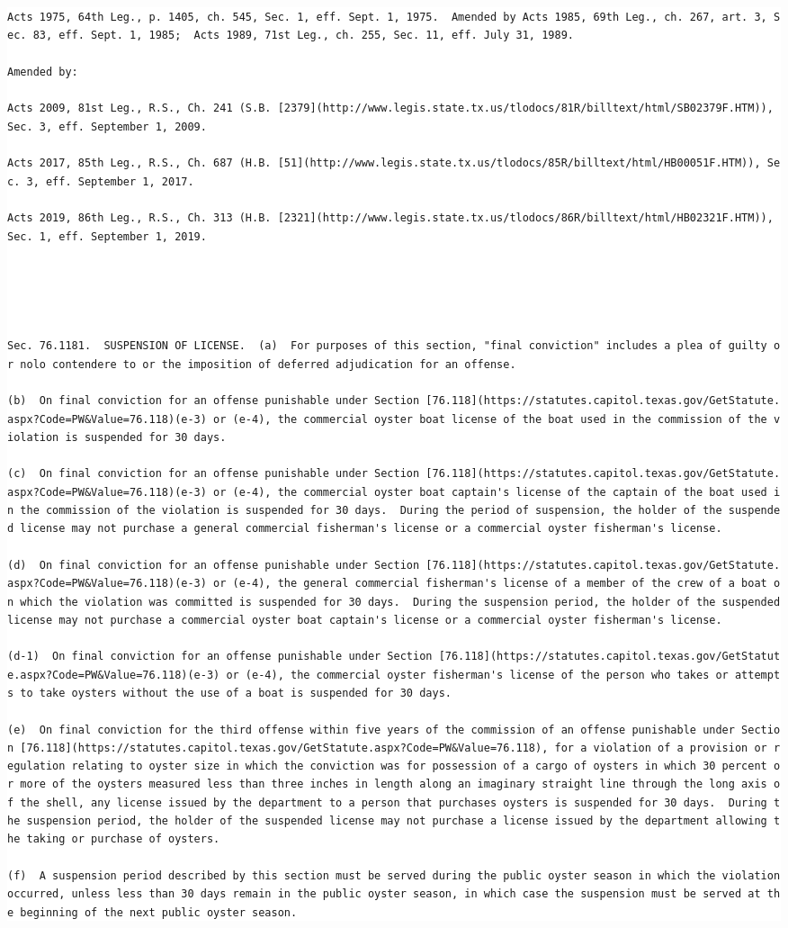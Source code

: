     
    
    
    Acts 1975, 64th Leg., p. 1405, ch. 545, Sec. 1, eff. Sept. 1, 1975.  Amended by Acts 1985, 69th Leg., ch. 267, art. 3, Sec. 83, eff. Sept. 1, 1985;  Acts 1989, 71st Leg., ch. 255, Sec. 11, eff. July 31, 1989.
    
    Amended by: 
    
    Acts 2009, 81st Leg., R.S., Ch. 241 (S.B. [2379](http://www.legis.state.tx.us/tlodocs/81R/billtext/html/SB02379F.HTM)), Sec. 3, eff. September 1, 2009.
    
    Acts 2017, 85th Leg., R.S., Ch. 687 (H.B. [51](http://www.legis.state.tx.us/tlodocs/85R/billtext/html/HB00051F.HTM)), Sec. 3, eff. September 1, 2017.
    
    Acts 2019, 86th Leg., R.S., Ch. 313 (H.B. [2321](http://www.legis.state.tx.us/tlodocs/86R/billtext/html/HB02321F.HTM)), Sec. 1, eff. September 1, 2019.
    
    
    
    
    
    Sec. 76.1181.  SUSPENSION OF LICENSE.  (a)  For purposes of this section, "final conviction" includes a plea of guilty or nolo contendere to or the imposition of deferred adjudication for an offense.
    
    (b)  On final conviction for an offense punishable under Section [76.118](https://statutes.capitol.texas.gov/GetStatute.aspx?Code=PW&Value=76.118)(e-3) or (e-4), the commercial oyster boat license of the boat used in the commission of the violation is suspended for 30 days.
    
    (c)  On final conviction for an offense punishable under Section [76.118](https://statutes.capitol.texas.gov/GetStatute.aspx?Code=PW&Value=76.118)(e-3) or (e-4), the commercial oyster boat captain's license of the captain of the boat used in the commission of the violation is suspended for 30 days.  During the period of suspension, the holder of the suspended license may not purchase a general commercial fisherman's license or a commercial oyster fisherman's license.
    
    (d)  On final conviction for an offense punishable under Section [76.118](https://statutes.capitol.texas.gov/GetStatute.aspx?Code=PW&Value=76.118)(e-3) or (e-4), the general commercial fisherman's license of a member of the crew of a boat on which the violation was committed is suspended for 30 days.  During the suspension period, the holder of the suspended license may not purchase a commercial oyster boat captain's license or a commercial oyster fisherman's license.
    
    (d-1)  On final conviction for an offense punishable under Section [76.118](https://statutes.capitol.texas.gov/GetStatute.aspx?Code=PW&Value=76.118)(e-3) or (e-4), the commercial oyster fisherman's license of the person who takes or attempts to take oysters without the use of a boat is suspended for 30 days.
    
    (e)  On final conviction for the third offense within five years of the commission of an offense punishable under Section [76.118](https://statutes.capitol.texas.gov/GetStatute.aspx?Code=PW&Value=76.118), for a violation of a provision or regulation relating to oyster size in which the conviction was for possession of a cargo of oysters in which 30 percent or more of the oysters measured less than three inches in length along an imaginary straight line through the long axis of the shell, any license issued by the department to a person that purchases oysters is suspended for 30 days.  During the suspension period, the holder of the suspended license may not purchase a license issued by the department allowing the taking or purchase of oysters. 
    
    (f)  A suspension period described by this section must be served during the public oyster season in which the violation occurred, unless less than 30 days remain in the public oyster season, in which case the suspension must be served at the beginning of the next public oyster season.
    
    